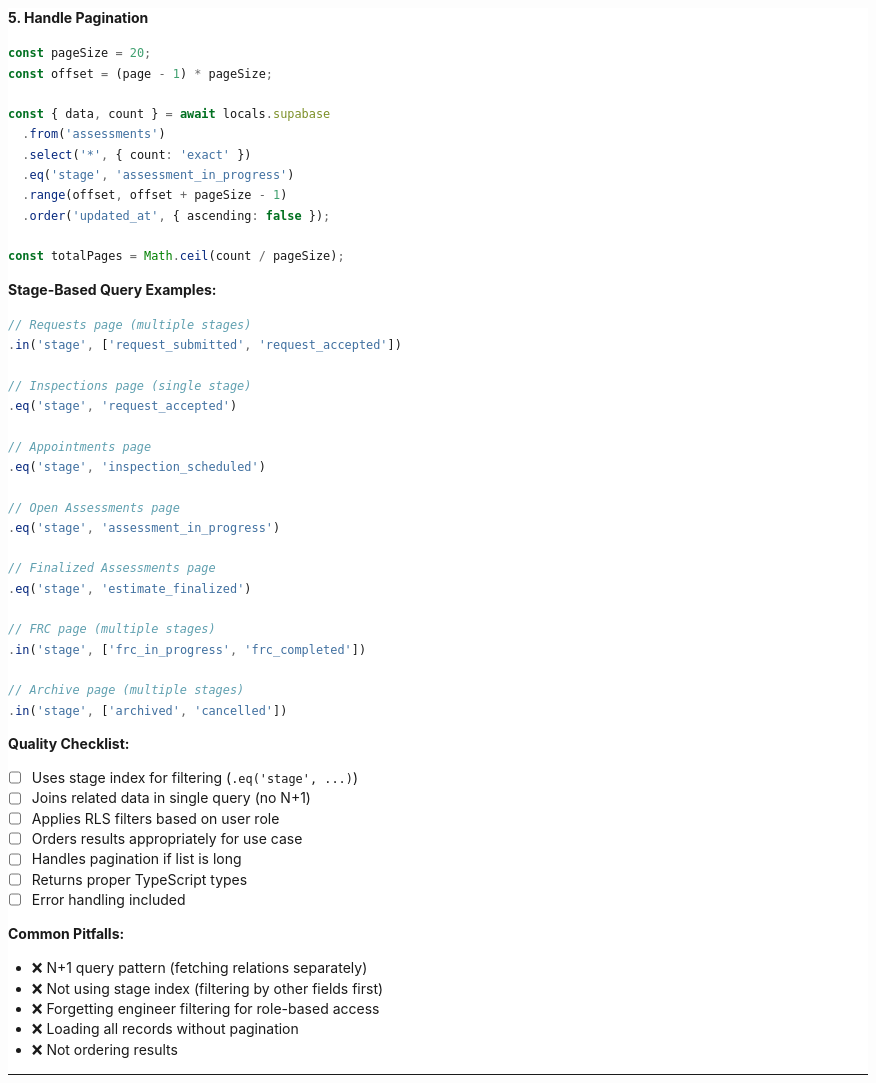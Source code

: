 **5. Handle Pagination**
```typescript
const pageSize = 20;
const offset = (page - 1) * pageSize;

const { data, count } = await locals.supabase
  .from('assessments')
  .select('*', { count: 'exact' })
  .eq('stage', 'assessment_in_progress')
  .range(offset, offset + pageSize - 1)
  .order('updated_at', { ascending: false });

const totalPages = Math.ceil(count / pageSize);
```

**Stage-Based Query Examples:**

```typescript
// Requests page (multiple stages)
.in('stage', ['request_submitted', 'request_accepted'])

// Inspections page (single stage)
.eq('stage', 'request_accepted')

// Appointments page
.eq('stage', 'inspection_scheduled')

// Open Assessments page
.eq('stage', 'assessment_in_progress')

// Finalized Assessments page
.eq('stage', 'estimate_finalized')

// FRC page (multiple stages)
.in('stage', ['frc_in_progress', 'frc_completed'])

// Archive page (multiple stages)
.in('stage', ['archived', 'cancelled'])
```

**Quality Checklist:**
- [ ] Uses stage index for filtering (`.eq('stage', ...)`)
- [ ] Joins related data in single query (no N+1)
- [ ] Applies RLS filters based on user role
- [ ] Orders results appropriately for use case
- [ ] Handles pagination if list is long
- [ ] Returns proper TypeScript types
- [ ] Error handling included

**Common Pitfalls:**
- ❌ N+1 query pattern (fetching relations separately)
- ❌ Not using stage index (filtering by other fields first)
- ❌ Forgetting engineer filtering for role-based access
- ❌ Loading all records without pagination
- ❌ Not ordering results

---